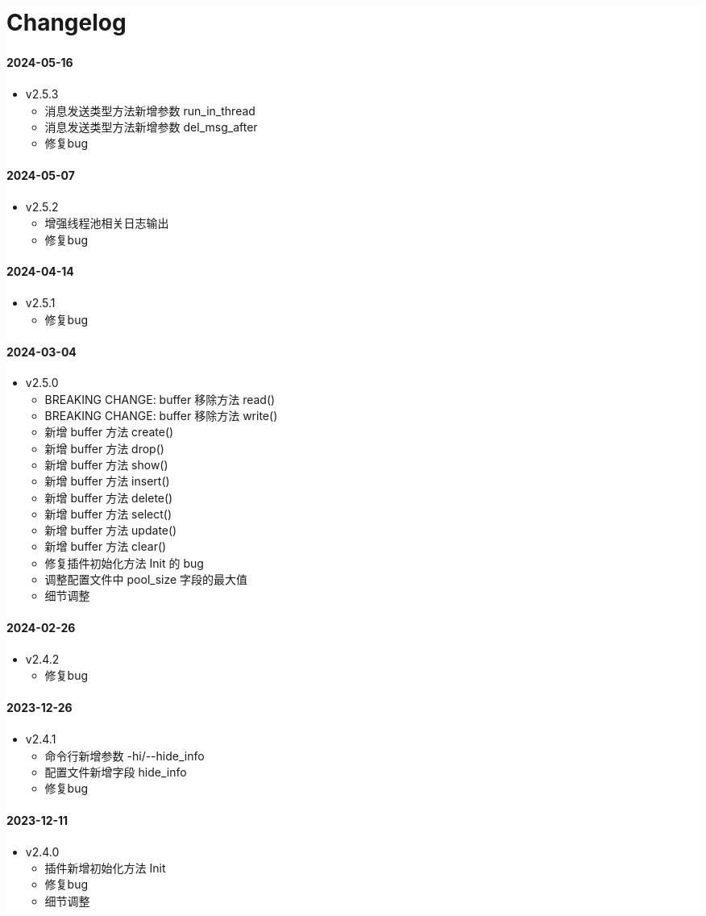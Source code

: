 # Changelog

#### 2024-05-16

* v2.5.3
  * 消息发送类型方法新增参数 run_in_thread
  * 消息发送类型方法新增参数 del_msg_after
  * 修复bug

#### 2024-05-07

* v2.5.2
  * 增强线程池相关日志输出
  * 修复bug

#### 2024-04-14

* v2.5.1
  * 修复bug

#### 2024-03-04

* v2.5.0
  * BREAKING CHANGE: buffer 移除方法 read()
  * BREAKING CHANGE: buffer 移除方法 write()
  * 新增 buffer 方法 create()
  * 新增 buffer 方法 drop()
  * 新增 buffer 方法 show()
  * 新增 buffer 方法 insert()
  * 新增 buffer 方法 delete()
  * 新增 buffer 方法 select()
  * 新增 buffer 方法 update()
  * 新增 buffer 方法 clear()
  * 修复插件初始化方法 Init 的 bug
  * 调整配置文件中 pool_size 字段的最大值
  * 细节调整

#### 2024-02-26

* v2.4.2
  * 修复bug

#### 2023-12-26

* v2.4.1
  * 命令行新增参数 -hi/--hide_info
  * 配置文件新增字段 hide_info
  * 修复bug

#### 2023-12-11

* v2.4.0
  * 插件新增初始化方法 Init
  * 修复bug
  * 细节调整
